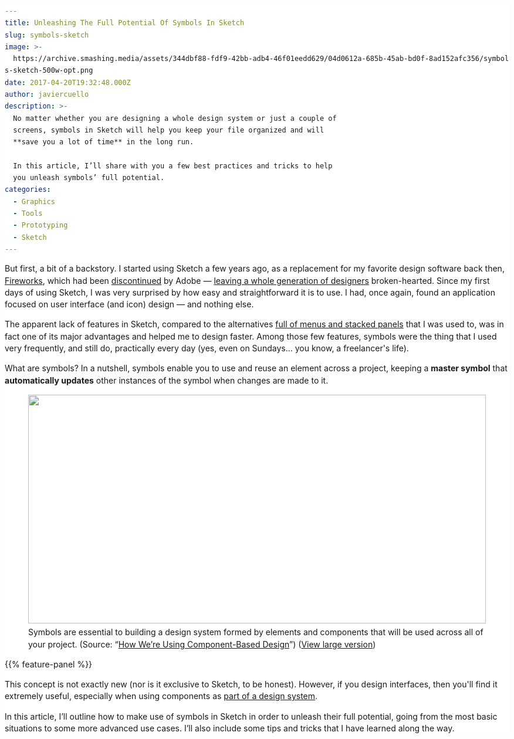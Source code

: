 ```yaml
---
title: Unleashing The Full Potential Of Symbols In Sketch
slug: symbols-sketch
image: >-
  https://archive.smashing.media/assets/344dbf88-fdf9-42bb-adb4-46f01eedd629/04d0612a-685b-45ab-bd0f-8ad152afc356/symbols-sketch-500w-opt.png
date: 2017-04-20T19:32:48.000Z
author: javiercuello
description: >-
  No matter whether you are designing a whole design system or just a couple of
  screens, symbols in Sketch will help you keep your file organized and will
  **save you a lot of time** in the long run.

  In this article, I’ll share with you a few best practices and tricks to help
  you unleash symbols’ full potential.
categories:
  - Graphics
  - Tools
  - Prototyping
  - Sketch
---
```

But first, a bit of a backstory. I started using Sketch a few years ago, as a replacement for my favorite design software back then, [Fireworks](https://www.smashingmagazine.com/category/fireworks/), which had been [discontinued](https://www.smashingmagazine.com/2013/12/present-future-adobe-fireworks/) by Adobe — [leaving a whole generation of designers](https://blogs.adobe.com/fireworks/2013/05/the-future-of-adobe-fireworks.html) broken-hearted. Since my first days of using Sketch, I was very surprised by how easy and straightforward it is to use. I had, once again, found an application focused on user interface (and icon) design — and nothing else.

The apparent lack of features in Sketch, compared to the alternatives [full of menus and stacked panels](https://twitter.com/phlntn/status/715367818254921730 "But can Sketch do this?") that I was used to, was in fact one of its major advantages and helped me to design faster. Among those few features, symbols were the thing that I used very frequently, and still do, practically every day (yes, even on Sundays… you know, a freelancer's life).

What are symbols? In a nutshell, symbols enable you to use and reuse an element across a project, keeping a **master symbol** that **automatically updates** other instances of the symbol when changes are made to it.</p>

<figure><a href="https://archive.smashing.media/assets/344dbf88-fdf9-42bb-adb4-46f01eedd629/50682654-91ea-4f28-bd21-b88bb0eddac9/system-large-opt.png"><img loading="lazy" decoding="async" src="https://archive.smashing.media/assets/344dbf88-fdf9-42bb-adb4-46f01eedd629/1ade3ce8-e920-44c2-bea1-bc06031f2e87/system-780w-opt.png" width="780" height="390" alt="" /></a><figcaption>Symbols are essential to building a design system formed by elements and components that will be used across all of your project. (Source: “<a href="https://medium.com/@lewisplushumphreys/how-were-using-component-based-design-5f9e3176babb">How We’re Using Component-Based Design</a>”) (<a href="https://archive.smashing.media/assets/344dbf88-fdf9-42bb-adb4-46f01eedd629/50682654-91ea-4f28-bd21-b88bb0eddac9/system-large-opt.png">View large version</a>)</figcaption></figure>

{{% feature-panel %}}

This concept is not exactly new (nor is it exclusive to Sketch, to be honest). However, if you design interfaces, then you'll find it extremely useful, especially when using components as [part of a design system](https://medium.freecodecamp.com/how-to-construct-a-design-system-864adbf2a117).

In this article, I’ll outline how to make use of symbols in Sketch in order to unleash their full potential, going from the most basic situations to some more advanced use cases. I’ll also include some tips and tricks that I have learned along the way.</p>
